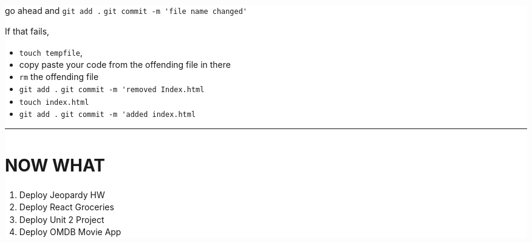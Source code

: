 go ahead and `git add .` `git commit -m 'file name changed'`

If that fails,
- `touch tempfile`, 
- copy paste your code from the offending file in there
- `rm` the offending file
- `git add .` `git commit -m 'removed Index.html`
- `touch index.html`
- `git add .` `git commit -m 'added index.html`


<hr>


# NOW WHAT
1. Deploy Jeopardy HW
1. Deploy React Groceries
1. Deploy Unit 2 Project
1. Deploy OMDB Movie App
